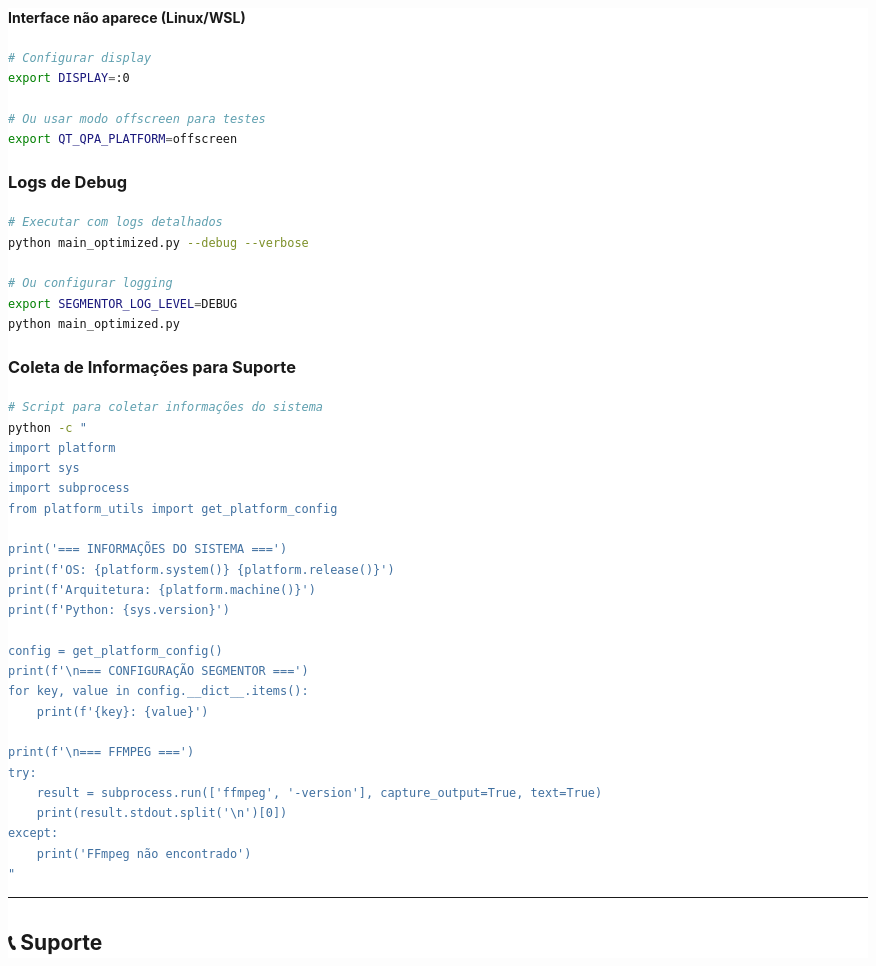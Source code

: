 #### Interface não aparece (Linux/WSL)

```bash
# Configurar display
export DISPLAY=:0

# Ou usar modo offscreen para testes
export QT_QPA_PLATFORM=offscreen
```

### Logs de Debug

```bash
# Executar com logs detalhados
python main_optimized.py --debug --verbose

# Ou configurar logging
export SEGMENTOR_LOG_LEVEL=DEBUG
python main_optimized.py
```

### Coleta de Informações para Suporte

```bash
# Script para coletar informações do sistema
python -c "
import platform
import sys
import subprocess
from platform_utils import get_platform_config

print('=== INFORMAÇÕES DO SISTEMA ===')
print(f'OS: {platform.system()} {platform.release()}')
print(f'Arquitetura: {platform.machine()}')
print(f'Python: {sys.version}')

config = get_platform_config()
print(f'\n=== CONFIGURAÇÃO SEGMENTOR ===')
for key, value in config.__dict__.items():
    print(f'{key}: {value}')

print(f'\n=== FFMPEG ===')
try:
    result = subprocess.run(['ffmpeg', '-version'], capture_output=True, text=True)
    print(result.stdout.split('\n')[0])
except:
    print('FFmpeg não encontrado')
"
```

---

## 📞 Suporte
